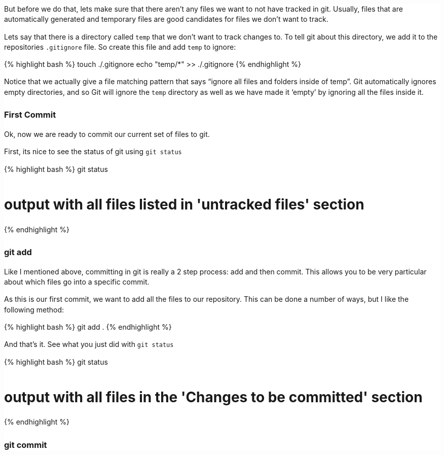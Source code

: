 But before we do that, lets make sure that there aren’t any files we want to not have tracked in git. Usually, files that are automatically generated and temporary files are good candidates for files we don’t want to track.

Lets say that there is a directory called `temp` that we don’t want to track changes to. To tell git about this directory, we add it to the repositories `.gitignore` file. So create this file and add `temp` to ignore:

{% highlight bash %}
touch ./.gitignore
echo "temp/\*" >> ./.gitignore
{% endhighlight %}

Notice that we actually give a file matching pattern that says “ignore all files and folders inside of temp”. Git automatically ignores empty directories, and so Git will ignore the `temp` directory as well as we have made it ‘empty’ by ignoring all the files inside it.

### First Commit

Ok, now we are ready to commit our current set of files to git.

First, its nice to see the status of git using `git status`

{% highlight bash %}
git status

# output with all files listed in 'untracked files' section

{% endhighlight %}

### git add

Like I mentioned above, committing in git is really a 2 step process: add and then commit. This allows you to be very particular about which files go into a specific commit.

As this is our first commit, we want to add all the files to our repository. This can be done a number of ways, but I like the following method:

{% highlight bash %}
git add .
{% endhighlight %}

And that’s it. See what you just did with `git status`

{% highlight bash %}
git status

# output with all files in the 'Changes to be committed' section

{% endhighlight %}

### git commit

